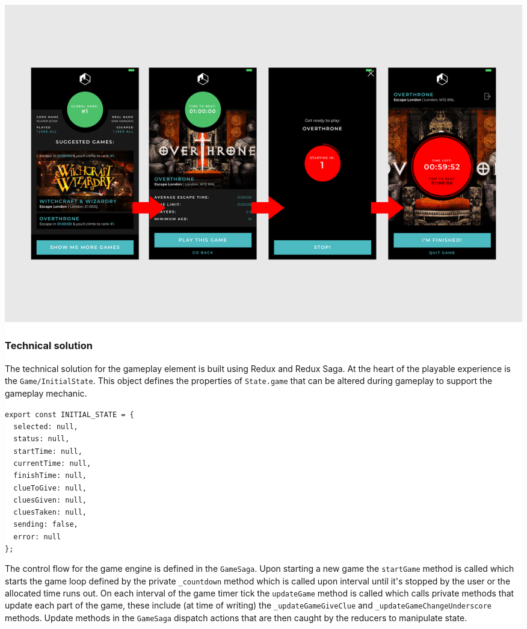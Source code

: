 ![](/assets/img/GAM720_Wk10_GamePlay--007.png)

### Technical solution

The technical solution for the gameplay element is built using Redux and Redux Saga. At the heart of the playable experience is the `Game/InitialState`. This object defines the properties of `State.game` that can be altered during gameplay to support the gameplay mechanic.

```
export const INITIAL_STATE = {
  selected: null,
  status: null,
  startTime: null,
  currentTime: null,
  finishTime: null,
  clueToGive: null,
  cluesGiven: null,
  cluesTaken: null,
  sending: false,
  error: null
};
```

The control flow for the game engine is defined in the `GameSaga`. Upon starting a new game the `startGame` method is called which starts the game loop defined by the private `_countdown` method which is called upon interval until it's stopped by the user or the allocated time runs out. On each interval of the game timer tick the `updateGame` method is called which calls private methods that update each part of the game, these include (at time of writing) the `_updateGameGiveClue` and `_updateGameChangeUnderscore` methods. Update methods in the `GameSaga` dispatch actions that are then caught by the reducers to manipulate state.

